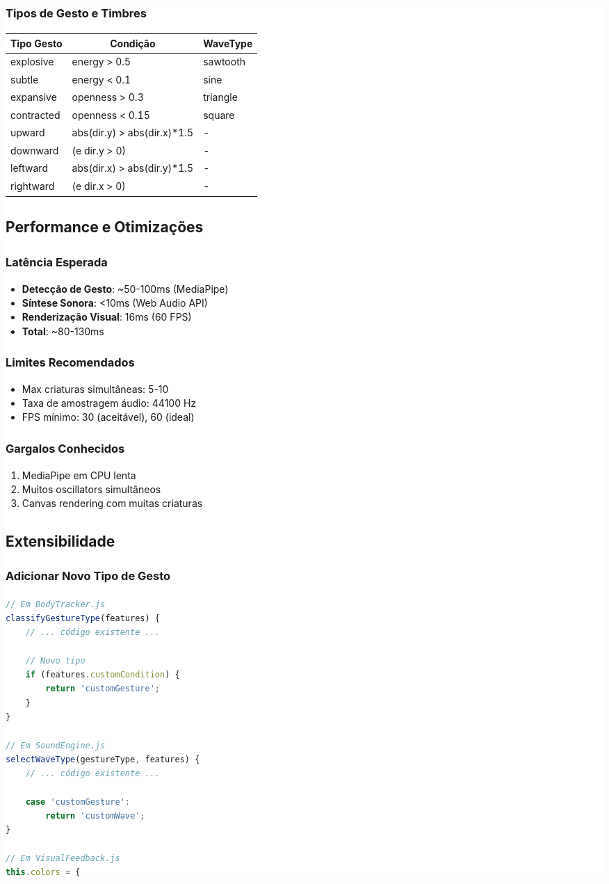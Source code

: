### Tipos de Gesto e Timbres

| Tipo Gesto   | Condição                    | WaveType  |
|--------------|-----------------------------|-----------
| explosive    | energy > 0.5                | sawtooth  |
| subtle       | energy < 0.1                | sine      |
| expansive    | openness > 0.3              | triangle  |
| contracted   | openness < 0.15             | square    |
| upward       | abs(dir.y) > abs(dir.x)*1.5 | -         |
| downward     | (e dir.y > 0)               | -         |
| leftward     | abs(dir.x) > abs(dir.y)*1.5 | -         |
| rightward    | (e dir.x > 0)               | -         |

## Performance e Otimizações

### Latência Esperada
- **Detecção de Gesto**: ~50-100ms (MediaPipe)
- **Síntese Sonora**: <10ms (Web Audio API)
- **Renderização Visual**: 16ms (60 FPS)
- **Total**: ~80-130ms

### Limites Recomendados
- Max criaturas simultâneas: 5-10
- Taxa de amostragem áudio: 44100 Hz
- FPS mínimo: 30 (aceitável), 60 (ideal)

### Gargalos Conhecidos
1. MediaPipe em CPU lenta
2. Muitos oscillators simultâneos
3. Canvas rendering com muitas criaturas

## Extensibilidade

### Adicionar Novo Tipo de Gesto

```javascript
// Em BodyTracker.js
classifyGestureType(features) {
    // ... código existente ...
    
    // Novo tipo
    if (features.customCondition) {
        return 'customGesture';
    }
}

// Em SoundEngine.js
selectWaveType(gestureType, features) {
    // ... código existente ...
    
    case 'customGesture':
        return 'customWave';
}

// Em VisualFeedback.js
this.colors = {
```
